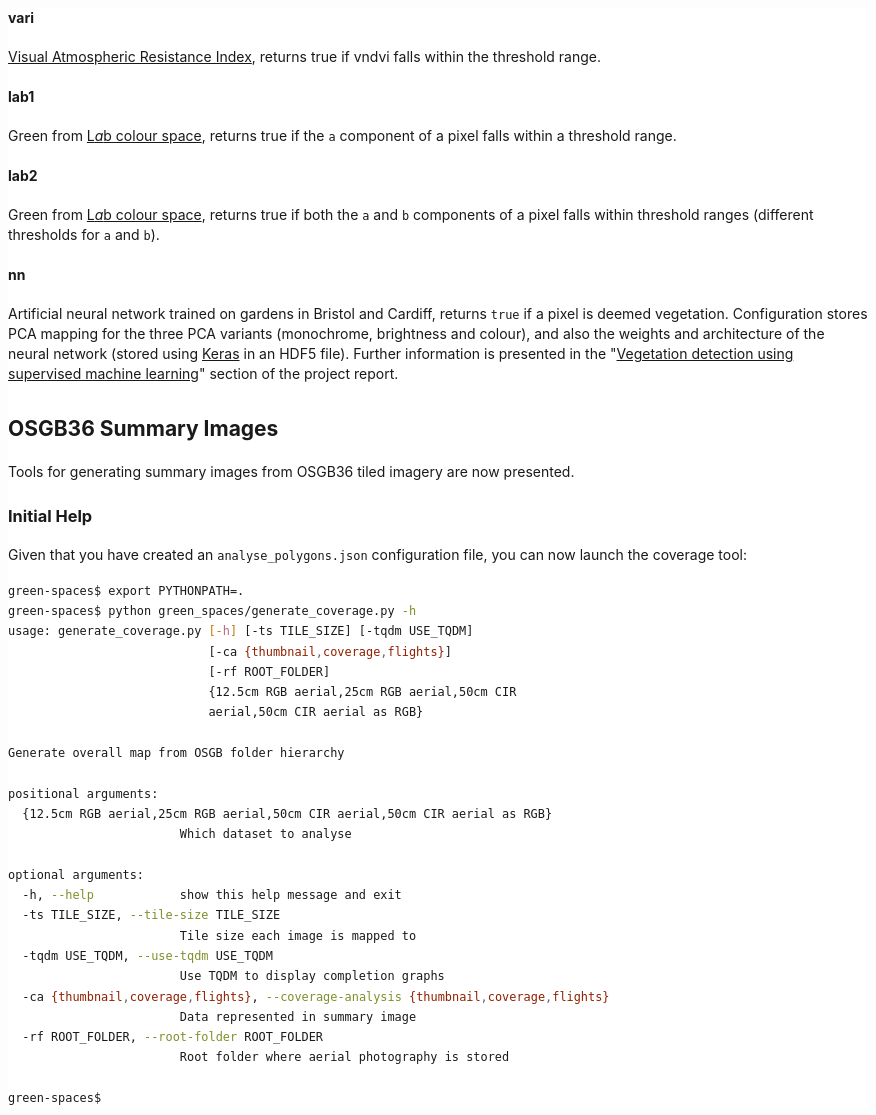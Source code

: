 #### vari
[Visual Atmospheric Resistance Index](https://support.precisionmapper.com/support/solutions/articles/6000214543-vari), returns true if vndvi falls within the threshold range.

#### lab1
Green from [L*a*b colour space](https://en.wikipedia.org/wiki/CIELAB_color_space), returns true if the `a` component of a pixel falls within a threshold range.

#### lab2
Green from [L*a*b colour space](https://en.wikipedia.org/wiki/CIELAB_color_space), returns true if both the `a` and `b` components of a pixel falls within threshold ranges (different thresholds for `a` and `b`).

#### nn
Artificial neural network trained on gardens in Bristol and Cardiff, returns `true` if a pixel is deemed vegetation. Configuration stores PCA mapping for the three PCA variants (monochrome, brightness and colour), and also the weights and architecture of the neural network (stored using [Keras](https://keras.io/) in an HDF5 file). Further information is presented in the "[Vegetation detection using supervised machine learning](https://datasciencecampus.ons.gov.uk/projects/green-spaces-in-residential-gardens/#section-8)" section of the project report.    

## OSGB36 Summary Images

Tools for generating summary images from OSGB36 tiled imagery are now presented.

### Initial Help

Given that you have created an `analyse_polygons.json` configuration file, you can now launch the coverage tool:
```bash
green-spaces$ export PYTHONPATH=.
green-spaces$ python green_spaces/generate_coverage.py -h
usage: generate_coverage.py [-h] [-ts TILE_SIZE] [-tqdm USE_TQDM]
                            [-ca {thumbnail,coverage,flights}]
                            [-rf ROOT_FOLDER]
                            {12.5cm RGB aerial,25cm RGB aerial,50cm CIR
                            aerial,50cm CIR aerial as RGB}

Generate overall map from OSGB folder hierarchy

positional arguments:
  {12.5cm RGB aerial,25cm RGB aerial,50cm CIR aerial,50cm CIR aerial as RGB}
                        Which dataset to analyse

optional arguments:
  -h, --help            show this help message and exit
  -ts TILE_SIZE, --tile-size TILE_SIZE
                        Tile size each image is mapped to
  -tqdm USE_TQDM, --use-tqdm USE_TQDM
                        Use TQDM to display completion graphs
  -ca {thumbnail,coverage,flights}, --coverage-analysis {thumbnail,coverage,flights}
                        Data represented in summary image
  -rf ROOT_FOLDER, --root-folder ROOT_FOLDER
                        Root folder where aerial photography is stored
                        
green-spaces$
```

